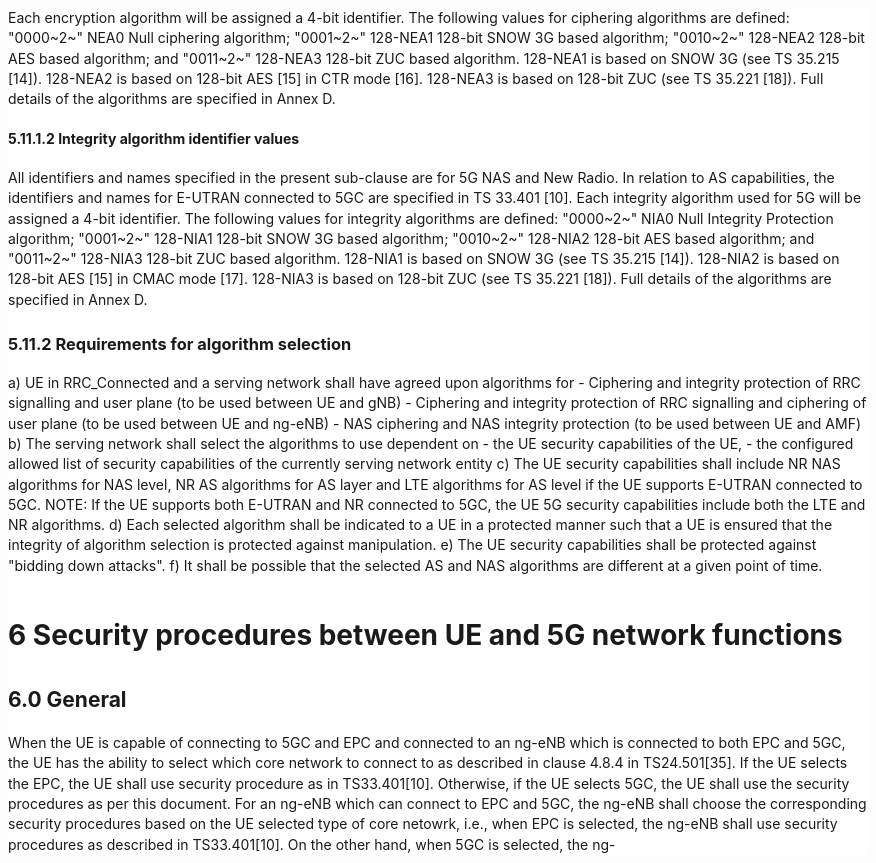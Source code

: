 Each encryption algorithm will be assigned a 4-bit identifier. The following
values for ciphering algorithms are defined:
\"0000~2~\" NEA0 Null ciphering algorithm;
\"0001~2~\" 128-NEA1 128-bit SNOW 3G based algorithm;
\"0010~2~\" 128-NEA2 128-bit AES based algorithm; and
\"0011~2~\" 128-NEA3 128-bit ZUC based algorithm.
128-NEA1 is based on SNOW 3G (see TS 35.215 [14]).
128-NEA2 is based on 128-bit AES [15] in CTR mode [16].
128-NEA3 is based on 128-bit ZUC (see TS 35.221 [18]).
Full details of the algorithms are specified in Annex D.
#### 5.11.1.2 Integrity algorithm identifier values
All identifiers and names specified in the present sub-clause are for 5G NAS
and New Radio. In relation to AS capabilities, the identifiers and names for
E-UTRAN connected to 5GC are specified in TS 33.401 [10].
Each integrity algorithm used for 5G will be assigned a 4-bit identifier. The
following values for integrity algorithms are defined:
\"0000~2~\" NIA0 Null Integrity Protection algorithm;
\"0001~2~\" 128-NIA1 128-bit SNOW 3G based algorithm;
\"0010~2~\" 128-NIA2 128-bit AES based algorithm; and
\"0011~2~\" 128-NIA3 128-bit ZUC based algorithm.
128-NIA1 is based on SNOW 3G (see TS 35.215 [14]).
128-NIA2 is based on 128-bit AES [15] in CMAC mode [17].
128-NIA3 is based on 128-bit ZUC (see TS 35.221 [18]).
Full details of the algorithms are specified in Annex D.
### 5.11.2 Requirements for algorithm selection
a) UE in RRC_Connected and a serving network shall have agreed upon algorithms
for
\- Ciphering and integrity protection of RRC signalling and user plane (to be
used between UE and gNB)
\- Ciphering and integrity protection of RRC signalling and ciphering of user
plane (to be used between UE and ng-eNB)
\- NAS ciphering and NAS integrity protection (to be used between UE and AMF)
b) The serving network shall select the algorithms to use dependent on
\- the UE security capabilities of the UE,
\- the configured allowed list of security capabilities of the currently
serving network entity
c) The UE security capabilities shall include NR NAS algorithms for NAS level,
NR AS algorithms for AS layer and LTE algorithms for AS level if the UE
supports E-UTRAN connected to 5GC.
NOTE: If the UE supports both E-UTRAN and NR connected to 5GC, the UE 5G
security capabilities include both the LTE and NR algorithms.
d) Each selected algorithm shall be indicated to a UE in a protected manner
such that a UE is ensured that the integrity of algorithm selection is
protected against manipulation.
e) The UE security capabilities shall be protected against \"bidding down
attacks\".
f) It shall be possible that the selected AS and NAS algorithms are different
at a given point of time.
# 6 Security procedures between UE and 5G network functions
## 6.0 General
When the UE is capable of connecting to 5GC and EPC and connected to an ng-eNB
which is connected to both EPC and 5GC, the UE has the ability to select which
core network to connect to as described in clause 4.8.4 in TS24.501[35]. If
the UE selects the EPC, the UE shall use security procedure as in
TS33.401[10]. Otherwise, if the UE selects 5GC, the UE shall use the security
procedures as per this document.
For an ng-eNB which can connect to EPC and 5GC, the ng-eNB shall choose the
corresponding security procedures based on the UE selected type of core
netowrk, i.e., when EPC is selected, the ng-eNB shall use security procedures
as described in TS33.401[10]. On the other hand, when 5GC is selected, the ng-